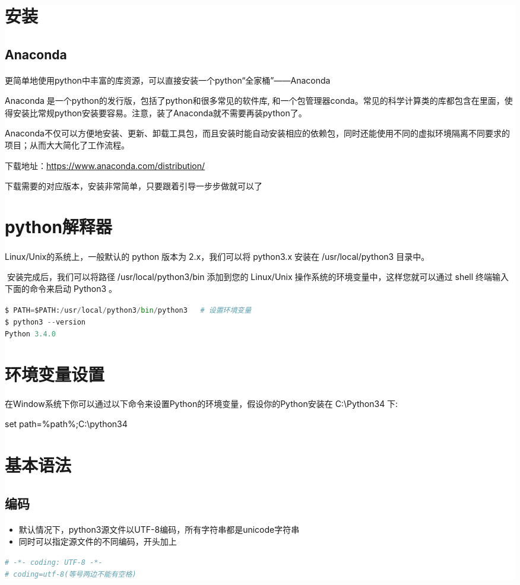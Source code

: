 # 安装



## Anaconda

更简单地使用python中丰富的库资源，可以直接安装一个python“全家桶”——Anaconda

Anaconda 是一个python的发行版，包括了python和很多常见的软件库, 和一个包管理器conda。常见的科学计算类的库都包含在里面，使得安装比常规python安装要容易。注意，装了Anaconda就不需要再装python了。

Anaconda不仅可以方便地安装、更新、卸载工具包，而且安装时能自动安装相应的依赖包，同时还能使用不同的虚拟环境隔离不同要求的项目；从而大大简化了工作流程。

下载地址：https://www.anaconda.com/distribution/

下载需要的对应版本，安装非常简单，只要跟着引导一步步做就可以了



# python解释器

Linux/Unix的系统上，一般默认的 python 版本为 2.x，我们可以将 python3.x 安装在 /usr/local/python3 目录中。

​	安装完成后，我们可以将路径 /usr/local/python3/bin 添加到您的 Linux/Unix 操作系统的环境变量中，这样您就可以通过 shell 终端输入下面的命令来启动 Python3 。

 ```python
$ PATH=$PATH:/usr/local/python3/bin/python3   # 设置环境变量
$ python3 --version
Python 3.4.0
 ```



# 环境变量设置

在Window系统下你可以通过以下命令来设置Python的环境变量，假设你的Python安装在 C:\Python34 下:

set path=%path%;C:\python34



# 基本语法



## 编码

- 默认情况下，python3源文件以UTF-8编码，所有字符串都是unicode字符串
- 同时可以指定源文件的不同编码，开头加上

```python
# -*- coding: UTF-8 -*-
# coding=utf-8(等号两边不能有空格)
```
